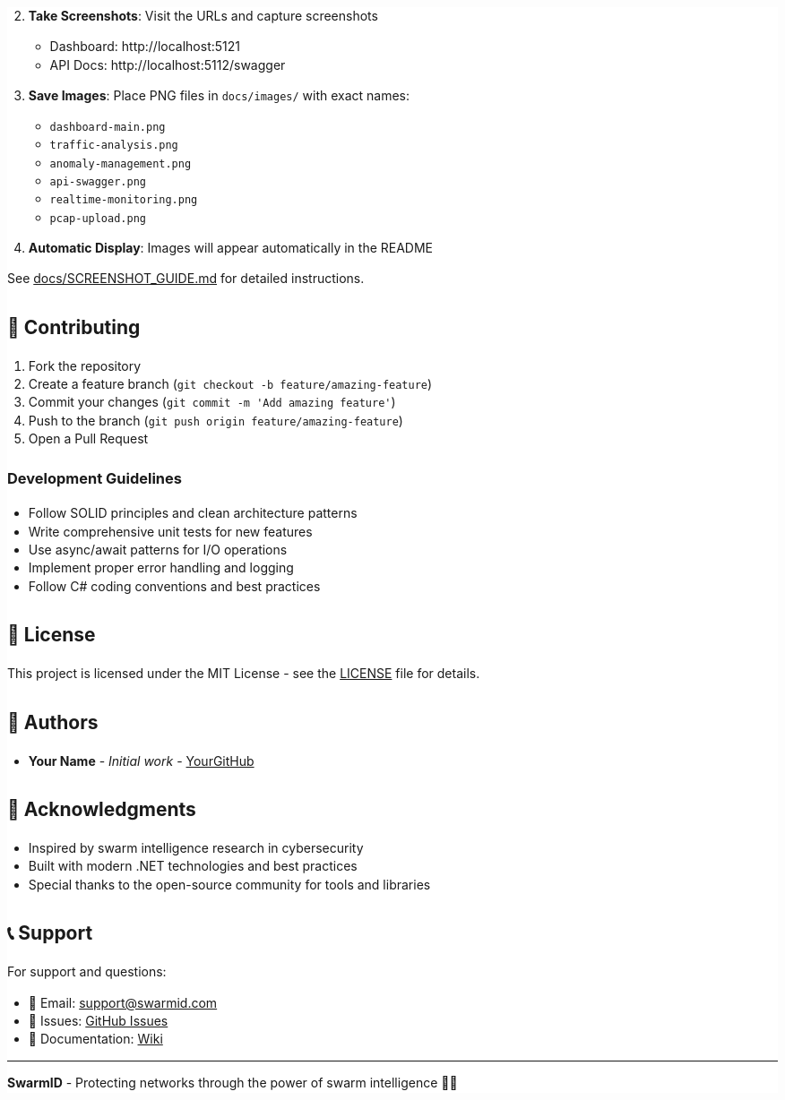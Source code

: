 2. **Take Screenshots**: Visit the URLs and capture screenshots
   - Dashboard: http://localhost:5121
   - API Docs: http://localhost:5112/swagger

3. **Save Images**: Place PNG files in `docs/images/` with exact names:
   - `dashboard-main.png`
   - `traffic-analysis.png` 
   - `anomaly-management.png`
   - `api-swagger.png`
   - `realtime-monitoring.png`
   - `pcap-upload.png`

4. **Automatic Display**: Images will appear automatically in the README

See [docs/SCREENSHOT_GUIDE.md](docs/SCREENSHOT_GUIDE.md) for detailed instructions.

## 🤝 Contributing

1. Fork the repository
2. Create a feature branch (`git checkout -b feature/amazing-feature`)
3. Commit your changes (`git commit -m 'Add amazing feature'`)
4. Push to the branch (`git push origin feature/amazing-feature`)
5. Open a Pull Request

### Development Guidelines

- Follow SOLID principles and clean architecture patterns
- Write comprehensive unit tests for new features
- Use async/await patterns for I/O operations
- Implement proper error handling and logging
- Follow C# coding conventions and best practices

## 📄 License

This project is licensed under the MIT License - see the [LICENSE](LICENSE) file for details.

## 👥 Authors

- **Your Name** - *Initial work* - [YourGitHub](https://github.com/yourusername)

## 🙏 Acknowledgments

- Inspired by swarm intelligence research in cybersecurity
- Built with modern .NET technologies and best practices
- Special thanks to the open-source community for tools and libraries

## 📞 Support

For support and questions:
- 📧 Email: support@swarmid.com
- 🐛 Issues: [GitHub Issues](https://github.com/yourusername/swarmid/issues)
- 📖 Documentation: [Wiki](https://github.com/yourusername/swarmid/wiki)

---

**SwarmID** - Protecting networks through the power of swarm intelligence 🐝🐜
